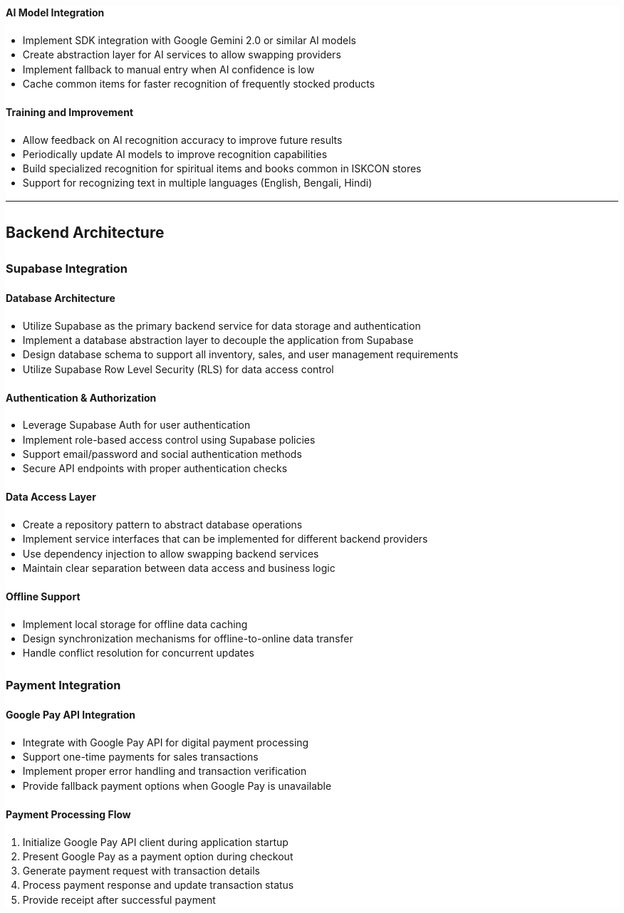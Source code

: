 #### AI Model Integration
- Implement SDK integration with Google Gemini 2.0 or similar AI models
- Create abstraction layer for AI services to allow swapping providers
- Implement fallback to manual entry when AI confidence is low
- Cache common items for faster recognition of frequently stocked products

#### Training and Improvement
- Allow feedback on AI recognition accuracy to improve future results
- Periodically update AI models to improve recognition capabilities
- Build specialized recognition for spiritual items and books common in ISKCON stores
- Support for recognizing text in multiple languages (English, Bengali, Hindi)

---

## Backend Architecture

### Supabase Integration

#### Database Architecture
- Utilize Supabase as the primary backend service for data storage and authentication
- Implement a database abstraction layer to decouple the application from Supabase
- Design database schema to support all inventory, sales, and user management requirements
- Utilize Supabase Row Level Security (RLS) for data access control

#### Authentication & Authorization
- Leverage Supabase Auth for user authentication
- Implement role-based access control using Supabase policies
- Support email/password and social authentication methods
- Secure API endpoints with proper authentication checks

#### Data Access Layer
- Create a repository pattern to abstract database operations
- Implement service interfaces that can be implemented for different backend providers
- Use dependency injection to allow swapping backend services
- Maintain clear separation between data access and business logic

#### Offline Support
- Implement local storage for offline data caching
- Design synchronization mechanisms for offline-to-online data transfer
- Handle conflict resolution for concurrent updates

### Payment Integration

#### Google Pay API Integration
- Integrate with Google Pay API for digital payment processing
- Support one-time payments for sales transactions
- Implement proper error handling and transaction verification
- Provide fallback payment options when Google Pay is unavailable

#### Payment Processing Flow
1. Initialize Google Pay API client during application startup
2. Present Google Pay as a payment option during checkout
3. Generate payment request with transaction details
4. Process payment response and update transaction status
5. Provide receipt after successful payment
